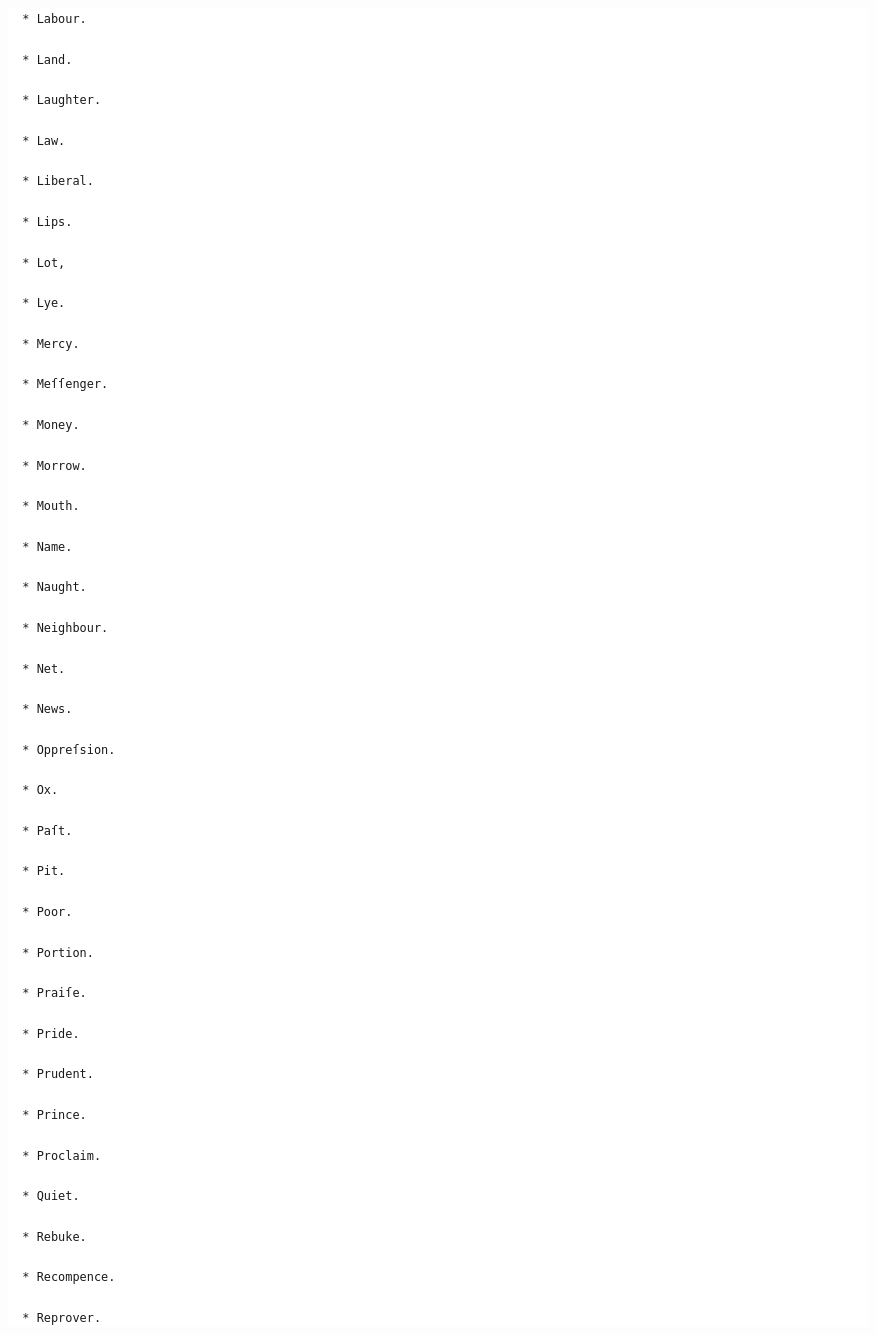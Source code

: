       * Labour.

      * Land.

      * Laughter.

      * Law.

      * Liberal.

      * Lips.

      * Lot,

      * Lye.

      * Mercy.

      * Meſſenger.

      * Money.

      * Morrow.

      * Mouth.

      * Name.

      * Naught.

      * Neighbour.

      * Net.

      * News.

      * Oppreſsion.

      * Ox.

      * Paſt.

      * Pit.

      * Poor.

      * Portion.

      * Praiſe.

      * Pride.

      * Prudent.

      * Prince.

      * Proclaim.

      * Quiet.

      * Rebuke.

      * Recompence.

      * Reprover.

